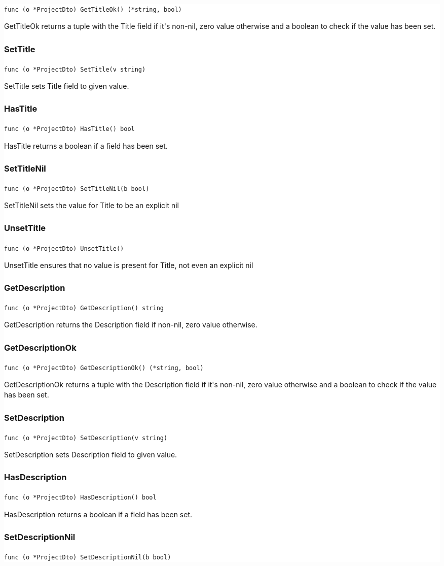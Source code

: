 `func (o *ProjectDto) GetTitleOk() (*string, bool)`

GetTitleOk returns a tuple with the Title field if it's non-nil, zero value otherwise
and a boolean to check if the value has been set.

### SetTitle

`func (o *ProjectDto) SetTitle(v string)`

SetTitle sets Title field to given value.

### HasTitle

`func (o *ProjectDto) HasTitle() bool`

HasTitle returns a boolean if a field has been set.

### SetTitleNil

`func (o *ProjectDto) SetTitleNil(b bool)`

 SetTitleNil sets the value for Title to be an explicit nil

### UnsetTitle
`func (o *ProjectDto) UnsetTitle()`

UnsetTitle ensures that no value is present for Title, not even an explicit nil
### GetDescription

`func (o *ProjectDto) GetDescription() string`

GetDescription returns the Description field if non-nil, zero value otherwise.

### GetDescriptionOk

`func (o *ProjectDto) GetDescriptionOk() (*string, bool)`

GetDescriptionOk returns a tuple with the Description field if it's non-nil, zero value otherwise
and a boolean to check if the value has been set.

### SetDescription

`func (o *ProjectDto) SetDescription(v string)`

SetDescription sets Description field to given value.

### HasDescription

`func (o *ProjectDto) HasDescription() bool`

HasDescription returns a boolean if a field has been set.

### SetDescriptionNil

`func (o *ProjectDto) SetDescriptionNil(b bool)`
